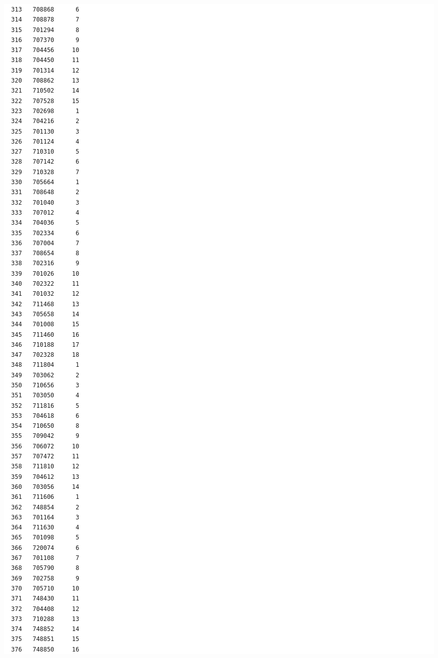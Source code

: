       313   708868      6
      314   708878      7
      315   701294      8
      316   707370      9
      317   704456     10
      318   704450     11
      319   701314     12
      320   708862     13
      321   710502     14
      322   707528     15
      323   702698      1
      324   704216      2
      325   701130      3
      326   701124      4
      327   710310      5
      328   707142      6
      329   710328      7
      330   705664      1
      331   708648      2
      332   701040      3
      333   707012      4
      334   704036      5
      335   702334      6
      336   707004      7
      337   708654      8
      338   702316      9
      339   701026     10
      340   702322     11
      341   701032     12
      342   711468     13
      343   705658     14
      344   701008     15
      345   711460     16
      346   710188     17
      347   702328     18
      348   711804      1
      349   703062      2
      350   710656      3
      351   703050      4
      352   711816      5
      353   704618      6
      354   710650      8
      355   709042      9
      356   706072     10
      357   707472     11
      358   711810     12
      359   704612     13
      360   703056     14
      361   711606      1
      362   748854      2
      363   701164      3
      364   711630      4
      365   701098      5
      366   720074      6
      367   701108      7
      368   705790      8
      369   702758      9
      370   705710     10
      371   748430     11
      372   704408     12
      373   710288     13
      374   748852     14
      375   748851     15
      376   748850     16